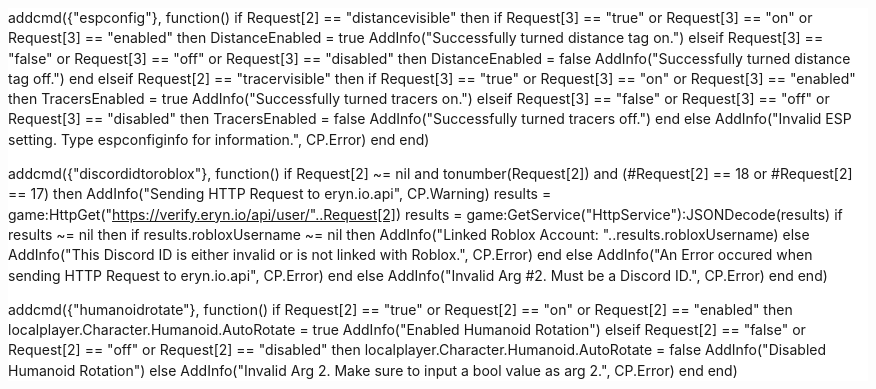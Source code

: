 addcmd({"espconfig"}, function()
	if Request[2] == "distancevisible" then
		if Request[3] == "true" or Request[3] == "on" or Request[3] == "enabled" then
			DistanceEnabled = true
			AddInfo("Successfully turned distance tag on.")
		elseif Request[3] == "false" or Request[3] == "off" or Request[3] == "disabled" then
			DistanceEnabled = false
			AddInfo("Successfully turned distance tag off.")
		end
	elseif Request[2] == "tracervisible" then
		if Request[3] == "true" or Request[3] == "on" or Request[3] == "enabled" then
			TracersEnabled = true
			AddInfo("Successfully turned tracers on.")
		elseif Request[3] == "false" or Request[3] == "off" or Request[3] == "disabled" then
			TracersEnabled = false
			AddInfo("Successfully turned tracers off.")
		end
	else
		AddInfo("Invalid ESP setting. Type espconfiginfo for information.", CP.Error)
	end
end)

addcmd({"discordidtoroblox"}, function()
	if Request[2] ~= nil and tonumber(Request[2]) and (#Request[2] == 18 or #Request[2] == 17) then
		AddInfo("Sending HTTP Request to eryn.io.api", CP.Warning)
		results = game:HttpGet("https://verify.eryn.io/api/user/"..Request[2])
		results = game:GetService("HttpService"):JSONDecode(results)
		if results ~= nil then
			if results.robloxUsername ~= nil then
				AddInfo("Linked Roblox Account: "..results.robloxUsername)
			else
				AddInfo("This Discord ID is either invalid or is not linked with Roblox.", CP.Error)
			end
		else
			AddInfo("An Error occured when sending HTTP Request to eryn.io.api", CP.Error)
		end
	else
		AddInfo("Invalid Arg #2. Must be a Discord ID.", CP.Error)
	end
end)

addcmd({"humanoidrotate"}, function()
	if Request[2] == "true" or Request[2] == "on" or Request[2] == "enabled" then
		localplayer.Character.Humanoid.AutoRotate = true
		AddInfo("Enabled Humanoid Rotation")
	elseif Request[2] == "false" or Request[2] == "off" or Request[2] == "disabled" then
		localplayer.Character.Humanoid.AutoRotate = false
		AddInfo("Disabled Humanoid Rotation")
	else
		AddInfo("Invalid Arg 2. Make sure to input a bool value as arg 2.", CP.Error)
	end
end)
